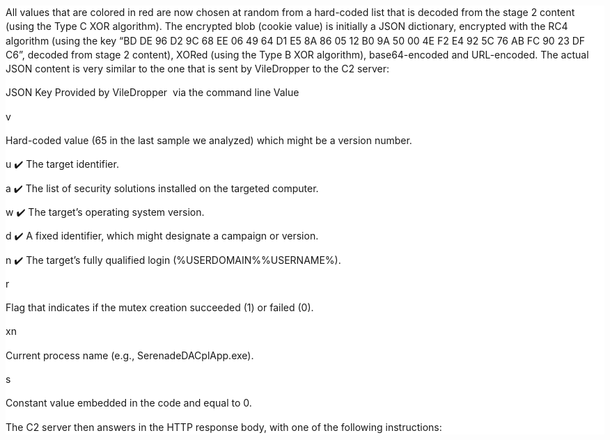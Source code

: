 


All values that are colored in red are now chosen at random from a hard-coded list that is decoded from the stage 2 content (using the Type C XOR algorithm). The encrypted blob (cookie value) is initially a JSON dictionary, encrypted with the RC4 algorithm (using the key “BD DE 96 D2 9C 68 EE 06 49 64 D1 E5 8A 86 05 12 B0 9A 50 00 4E F2 E4 92 5C 76 AB FC 90 23 DF C6”, decoded from stage 2 content), XORed (using the Type B XOR algorithm), base64-encoded and URL-encoded. The actual JSON content is very similar to the one that is sent by VileDropper to the C2 server:



JSON Key
Provided by VileDropper  via the command line
Value


v

Hard-coded value (65 in the last sample we analyzed) which might be a version number.


u
✔️
The target identifier.


a
✔️
The list of security solutions installed on the targeted computer.


w
✔️
The target’s operating system version.


d
✔️
A fixed identifier, which might designate a campaign or version.


n
✔️
The target’s fully qualified login (%USERDOMAIN%\%USERNAME%).


r

Flag that indicates if the mutex creation succeeded (1) or failed (0).


xn

Current process name (e.g., SerenadeDACplApp.exe).


s

Constant value embedded in the code and equal to 0.



The C2 server then answers in the HTTP response body, with one of the following instructions:
